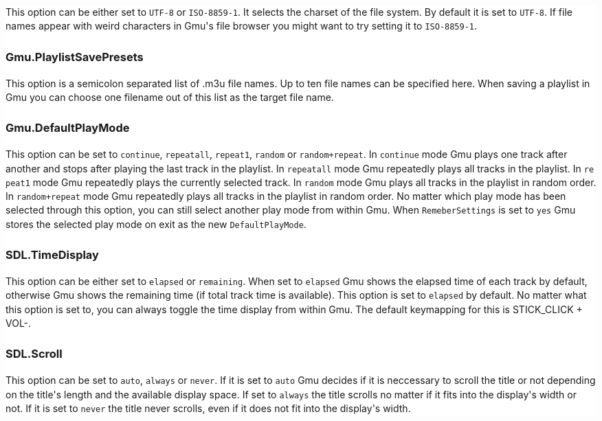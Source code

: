 This option can be either set to ``UTF-8`` or ``ISO-8859-1``. It
selects the charset of the file system. By default it is
set to ``UTF-8``. If file names appear with weird characters
in Gmu's file browser you might want to try setting it
to ``ISO-8859-1``.

### Gmu.PlaylistSavePresets

This option is a semicolon separated list of .m3u 
file names. Up to ten file names can be specified here.
When saving a playlist in Gmu you can choose one filename
out of this list as the target file name.

### Gmu.DefaultPlayMode

This option can be set to ``continue``, ``repeatall``, ``repeat1``,
``random`` or ``random+repeat``.
In ``continue`` mode Gmu plays one track after another and stops
after playing the last track in the playlist.
In ``repeatall`` mode Gmu repeatedly plays all tracks in the 
playlist.
In ``repeat1`` mode Gmu repeatedly plays the currently selected
track.
In ``random`` mode Gmu plays all tracks in the playlist in random
order.
In ``random+repeat`` mode Gmu repeatedly plays all tracks in the
playlist in random order.
No matter which play mode has been selected through this option,
you can still select another play mode from within Gmu. When
``RemeberSettings`` is set to ``yes`` Gmu stores the selected play
mode on exit as the new ``DefaultPlayMode``.

### SDL.TimeDisplay

This option can be either set to ``elapsed`` or ``remaining``.
When set to ``elapsed`` Gmu shows the elapsed time of each
track by default, otherwise Gmu shows the remaining time
(if total track time is available). This option is set
to ``elapsed`` by default. No matter what this option is
set to, you can always toggle the time display from
within Gmu. The default keymapping for this is 
STICK_CLICK + VOL-.

### SDL.Scroll

This option can be set to ``auto``, ``always`` or ``never``. 
If it is set to ``auto`` Gmu decides if it is neccessary to
scroll the title or not depending on the title's length
and the available display space. If set to ``always`` the 
title scrolls no matter if it fits into the display's 
width or not. If it is set to ``never`` the title never 
scrolls, even if it does not fit into the display's width.
